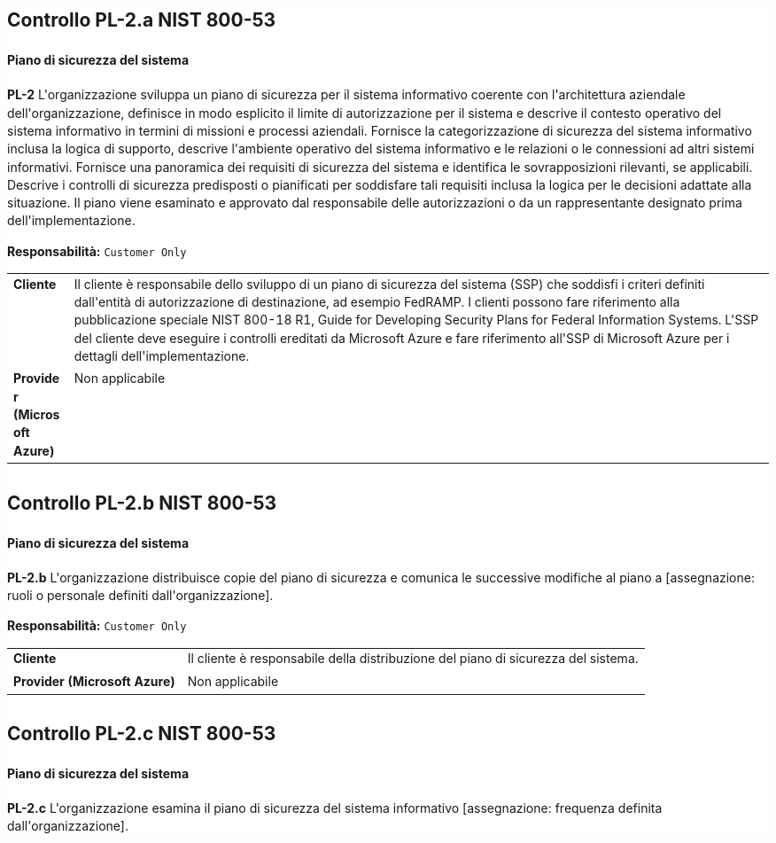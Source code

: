 
 ## <a name="nist-800-53-control-pl-2a"></a>Controllo PL-2.a NIST 800-53

#### <a name="system-security-plan"></a>Piano di sicurezza del sistema

**PL-2** L'organizzazione sviluppa un piano di sicurezza per il sistema informativo coerente con l'architettura aziendale dell'organizzazione, definisce in modo esplicito il limite di autorizzazione per il sistema e descrive il contesto operativo del sistema informativo in termini di missioni e processi aziendali. Fornisce la categorizzazione di sicurezza del sistema informativo inclusa la logica di supporto, descrive l'ambiente operativo del sistema informativo e le relazioni o le connessioni ad altri sistemi informativi. Fornisce una panoramica dei requisiti di sicurezza del sistema e identifica le sovrapposizioni rilevanti, se applicabili. Descrive i controlli di sicurezza predisposti o pianificati per soddisfare tali requisiti inclusa la logica per le decisioni adattate alla situazione. Il piano viene esaminato e approvato dal responsabile delle autorizzazioni o da un rappresentante designato prima dell'implementazione.

**Responsabilità:** `Customer Only`

|||
|---|---|
| **Cliente** | Il cliente è responsabile dello sviluppo di un piano di sicurezza del sistema (SSP) che soddisfi i criteri definiti dall'entità di autorizzazione di destinazione, ad esempio FedRAMP. I clienti possono fare riferimento alla pubblicazione speciale NIST 800-18 R1, Guide for Developing Security Plans for Federal Information Systems. L'SSP del cliente deve eseguire i controlli ereditati da Microsoft Azure e fare riferimento all'SSP di Microsoft Azure per i dettagli dell'implementazione. |
| **Provider (Microsoft Azure)** | Non applicabile |


 ## <a name="nist-800-53-control-pl-2b"></a>Controllo PL-2.b NIST 800-53

#### <a name="system-security-plan"></a>Piano di sicurezza del sistema

**PL-2.b** L'organizzazione distribuisce copie del piano di sicurezza e comunica le successive modifiche al piano a [assegnazione: ruoli o personale definiti dall'organizzazione].

**Responsabilità:** `Customer Only`

|||
|---|---|
| **Cliente** | Il cliente è responsabile della distribuzione del piano di sicurezza del sistema. |
| **Provider (Microsoft Azure)** | Non applicabile |


 ## <a name="nist-800-53-control-pl-2c"></a>Controllo PL-2.c NIST 800-53

#### <a name="system-security-plan"></a>Piano di sicurezza del sistema

**PL-2.c** L'organizzazione esamina il piano di sicurezza del sistema informativo [assegnazione: frequenza definita dall'organizzazione].
